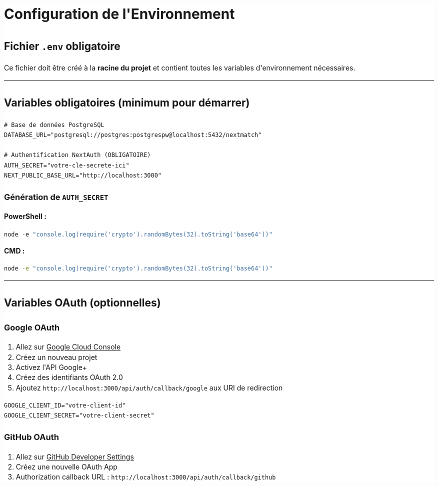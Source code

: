 # Configuration de l'Environnement

## Fichier `.env` obligatoire

Ce fichier doit être créé à la **racine du projet** et contient toutes les variables d'environnement nécessaires.

---

## Variables obligatoires (minimum pour démarrer)

```env
# Base de données PostgreSQL
DATABASE_URL="postgresql://postgres:postgrespw@localhost:5432/nextmatch"

# Authentification NextAuth (OBLIGATOIRE)
AUTH_SECRET="votre-cle-secrete-ici"
NEXT_PUBLIC_BASE_URL="http://localhost:3000"
```

### Génération de `AUTH_SECRET`

**PowerShell :**
```powershell
node -e "console.log(require('crypto').randomBytes(32).toString('base64'))"
```

**CMD :**
```cmd
node -e "console.log(require('crypto').randomBytes(32).toString('base64'))"
```

---

## Variables OAuth (optionnelles)

### Google OAuth

1. Allez sur [Google Cloud Console](https://console.cloud.google.com)
2. Créez un nouveau projet
3. Activez l'API Google+
4. Créez des identifiants OAuth 2.0
5. Ajoutez `http://localhost:3000/api/auth/callback/google` aux URI de redirection

```env
GOOGLE_CLIENT_ID="votre-client-id"
GOOGLE_CLIENT_SECRET="votre-client-secret"
```

### GitHub OAuth

1. Allez sur [GitHub Developer Settings](https://github.com/settings/developers)
2. Créez une nouvelle OAuth App
3. Authorization callback URL : `http://localhost:3000/api/auth/callback/github`
